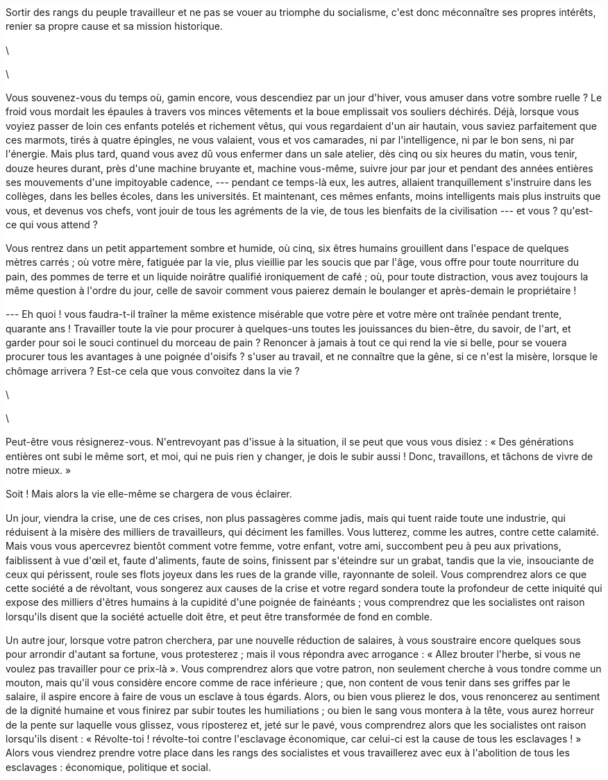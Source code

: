 Sortir des rangs du peuple travailleur et ne pas se vouer au triomphe du socialisme, c'est donc méconnaître ses propres intérêts, renier sa propre cause et sa mission historique.

\

\

Vous souvenez-vous du temps où, gamin encore, vous descendiez par un jour d'hiver, vous amuser dans votre sombre ruelle ? Le froid vous mordait les épaules à travers vos minces vêtements et la boue emplissait vos souliers déchirés. Déjà, lorsque vous voyiez passer de loin ces enfants potelés et richement vêtus, qui vous regardaient d'un air hautain, vous saviez parfaitement que ces marmots, tirés à quatre épingles, ne vous valaient, vous et vos camarades, ni par l'intelligence, ni par le bon sens, ni par l'énergie. Mais plus tard, quand vous avez dû vous enfermer dans un sale atelier, dès cinq ou six heures du matin, vous tenir, douze heures durant, près d'une machine bruyante et, machine vous-même, suivre jour par jour et pendant des années entières ses mouvements d'une impitoyable cadence, --- pendant ce temps-là eux, les autres, allaient tranquillement s'instruire dans les collèges, dans les belles écoles, dans les universités. Et maintenant, ces mêmes enfants, moins intelligents mais plus instruits que vous, et devenus vos chefs, vont jouir de tous les agréments de la vie, de tous les bienfaits de la civilisation --- et vous ? qu'est-ce qui vous attend ?

Vous rentrez dans un petit appartement sombre et humide, où cinq, six êtres humains grouillent dans l'espace de quelques mètres carrés ; où votre mère, fatiguée par la vie, plus vieillie par les soucis que par l'âge, vous offre pour toute nourriture du pain, des pommes de terre et un liquide noirâtre qualifié ironiquement de café ; où, pour toute distraction, vous avez toujours la même question à l'ordre du jour, celle de savoir comment vous paierez demain le boulanger et après-demain le propriétaire !

--- Eh quoi ! vous faudra-t-il traîner la même existence misérable que votre père et votre mère ont traînée pendant trente, quarante ans ! Travailler toute la vie pour procurer à quelques-uns toutes les jouissances du bien-être, du savoir, de l'art, et garder pour soi le souci continuel du morceau de pain ? Renoncer à jamais à tout ce qui rend la vie si belle, pour se vouera procurer tous les avantages à une poignée d'oisifs ? s'user au travail, et ne connaître que la gêne, si ce n'est la misère, lorsque le chômage arrivera ? Est-ce cela que vous convoitez dans la vie ?

\

\

Peut-être vous résignerez-vous. N'entrevoyant pas d'issue à la situation, il se peut que vous vous disiez : « Des générations entières ont subi le même sort, et moi, qui ne puis rien y changer, je dois le subir aussi ! Donc, travaillons, et tâchons de vivre de notre mieux. »

Soit ! Mais alors la vie elle-même se chargera de vous éclairer.

Un jour, viendra la crise, une de ces crises, non plus passagères comme jadis, mais qui tuent raide toute une industrie, qui réduisent à la misère des milliers de travailleurs, qui déciment les familles. Vous lutterez, comme les autres, contre cette calamité. Mais vous vous apercevrez bientôt comment votre femme, votre enfant, votre ami, succombent peu à peu aux privations, faiblissent à vue d'œil et, faute d'aliments, faute de soins, finissent par s'éteindre sur un grabat, tandis que la vie, insouciante de ceux qui périssent, roule ses flots joyeux dans les rues de la grande ville, rayonnante de soleil. Vous comprendrez alors ce que cette société a de révoltant, vous songerez aux causes de la crise et votre regard sondera toute la profondeur de cette iniquité qui expose des milliers d'êtres humains à la cupidité d'une poignée de fainéants ; vous comprendrez que les socialistes ont raison lorsqu'ils disent que la société actuelle doit être, et peut être transformée de fond en comble.

Un autre jour, lorsque votre patron cherchera, par une nouvelle réduction de salaires, à vous soustraire encore quelques sous pour arrondir d'autant sa fortune, vous protesterez ; mais il vous répondra avec arrogance : « Allez brouter l'herbe, si vous ne voulez pas travailler pour ce prix-là ». Vous comprendrez alors que votre patron, non seulement cherche à vous tondre comme un mouton, mais qu'il vous considère encore comme de race inférieure ; que, non content de vous tenir dans ses griffes par le salaire, il aspire encore à faire de vous un esclave à tous égards. Alors, ou bien vous plierez le dos, vous renoncerez au sentiment de la dignité humaine et vous finirez par subir toutes les humiliations ; ou bien le sang vous montera à la tête, vous aurez horreur de la pente sur laquelle vous glissez, vous riposterez et, jeté sur le pavé, vous comprendrez alors que les socialistes ont raison lorsqu'ils disent : « Révolte-toi ! révolte-toi contre l'esclavage économique, car celui-ci est la cause de tous les esclavages ! » Alors vous viendrez prendre votre place dans les rangs des socialistes et vous travaillerez avec eux à l'abolition de tous les esclavages : économique, politique et social.
